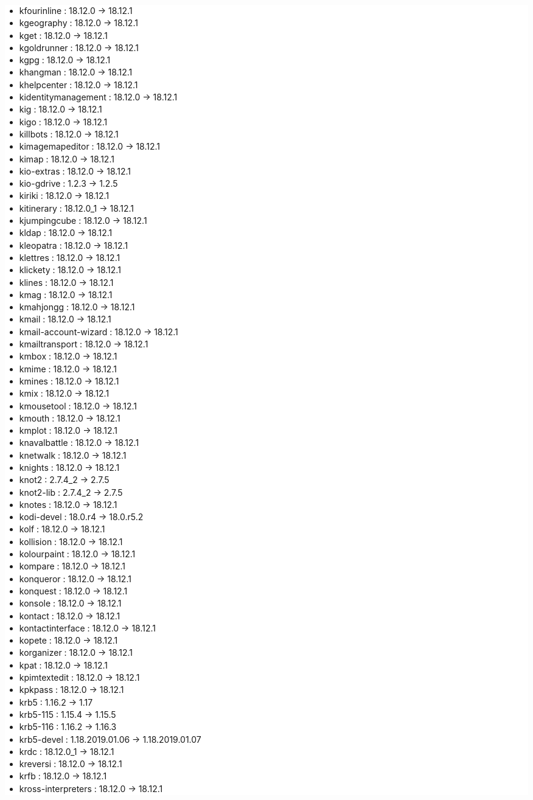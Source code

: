 * kfourinline : 18.12.0 -> 18.12.1
* kgeography : 18.12.0 -> 18.12.1
* kget : 18.12.0 -> 18.12.1
* kgoldrunner : 18.12.0 -> 18.12.1
* kgpg : 18.12.0 -> 18.12.1
* khangman : 18.12.0 -> 18.12.1
* khelpcenter : 18.12.0 -> 18.12.1
* kidentitymanagement : 18.12.0 -> 18.12.1
* kig : 18.12.0 -> 18.12.1
* kigo : 18.12.0 -> 18.12.1
* killbots : 18.12.0 -> 18.12.1
* kimagemapeditor : 18.12.0 -> 18.12.1
* kimap : 18.12.0 -> 18.12.1
* kio-extras : 18.12.0 -> 18.12.1
* kio-gdrive : 1.2.3 -> 1.2.5
* kiriki : 18.12.0 -> 18.12.1
* kitinerary : 18.12.0_1 -> 18.12.1
* kjumpingcube : 18.12.0 -> 18.12.1
* kldap : 18.12.0 -> 18.12.1
* kleopatra : 18.12.0 -> 18.12.1
* klettres : 18.12.0 -> 18.12.1
* klickety : 18.12.0 -> 18.12.1
* klines : 18.12.0 -> 18.12.1
* kmag : 18.12.0 -> 18.12.1
* kmahjongg : 18.12.0 -> 18.12.1
* kmail : 18.12.0 -> 18.12.1
* kmail-account-wizard : 18.12.0 -> 18.12.1
* kmailtransport : 18.12.0 -> 18.12.1
* kmbox : 18.12.0 -> 18.12.1
* kmime : 18.12.0 -> 18.12.1
* kmines : 18.12.0 -> 18.12.1
* kmix : 18.12.0 -> 18.12.1
* kmousetool : 18.12.0 -> 18.12.1
* kmouth : 18.12.0 -> 18.12.1
* kmplot : 18.12.0 -> 18.12.1
* knavalbattle : 18.12.0 -> 18.12.1
* knetwalk : 18.12.0 -> 18.12.1
* knights : 18.12.0 -> 18.12.1
* knot2 : 2.7.4_2 -> 2.7.5
* knot2-lib : 2.7.4_2 -> 2.7.5
* knotes : 18.12.0 -> 18.12.1
* kodi-devel : 18.0.r4 -> 18.0.r5.2
* kolf : 18.12.0 -> 18.12.1
* kollision : 18.12.0 -> 18.12.1
* kolourpaint : 18.12.0 -> 18.12.1
* kompare : 18.12.0 -> 18.12.1
* konqueror : 18.12.0 -> 18.12.1
* konquest : 18.12.0 -> 18.12.1
* konsole : 18.12.0 -> 18.12.1
* kontact : 18.12.0 -> 18.12.1
* kontactinterface : 18.12.0 -> 18.12.1
* kopete : 18.12.0 -> 18.12.1
* korganizer : 18.12.0 -> 18.12.1
* kpat : 18.12.0 -> 18.12.1
* kpimtextedit : 18.12.0 -> 18.12.1
* kpkpass : 18.12.0 -> 18.12.1
* krb5 : 1.16.2 -> 1.17
* krb5-115 : 1.15.4 -> 1.15.5
* krb5-116 : 1.16.2 -> 1.16.3
* krb5-devel : 1.18.2019.01.06 -> 1.18.2019.01.07
* krdc : 18.12.0_1 -> 18.12.1
* kreversi : 18.12.0 -> 18.12.1
* krfb : 18.12.0 -> 18.12.1
* kross-interpreters : 18.12.0 -> 18.12.1